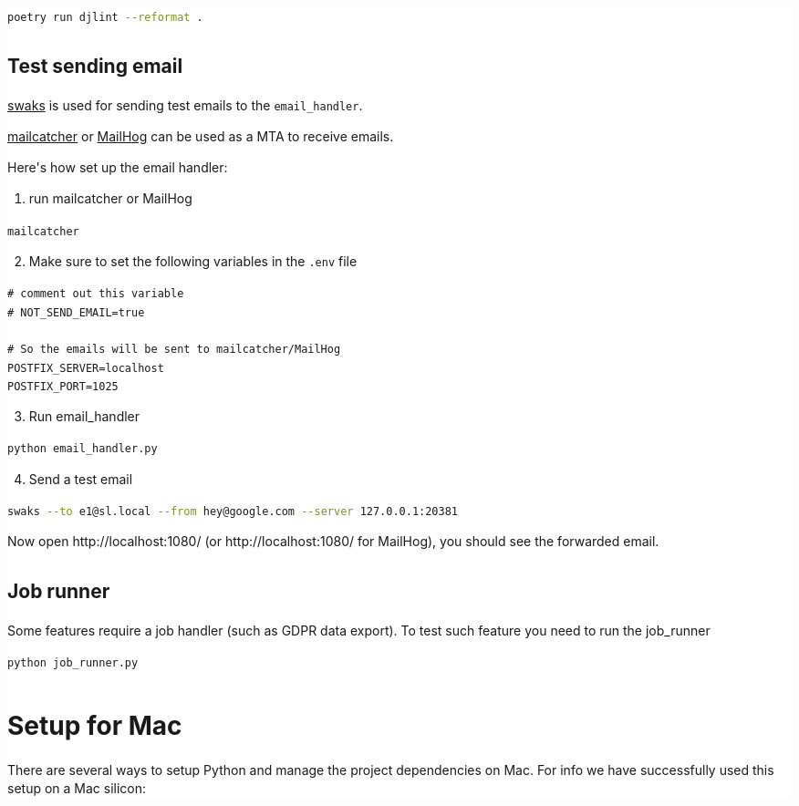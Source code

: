 ```bash
poetry run djlint --reformat .
```

## Test sending email

[swaks](http://www.jetmore.org/john/code/swaks/) is used for sending test emails to the `email_handler`.

[mailcatcher](https://github.com/sj26/mailcatcher) or [MailHog](https://github.com/mailhog/MailHog) can be used as a MTA to receive emails.

Here's how set up the email handler:

1) run mailcatcher or MailHog

```bash
mailcatcher
```

2) Make sure to set the following variables in the `.env` file

```
# comment out this variable
# NOT_SEND_EMAIL=true

# So the emails will be sent to mailcatcher/MailHog
POSTFIX_SERVER=localhost
POSTFIX_PORT=1025
```

3) Run email_handler

```bash
python email_handler.py
```

4) Send a test email

```bash
swaks --to e1@sl.local --from hey@google.com --server 127.0.0.1:20381
```

Now open http://localhost:1080/ (or http://localhost:1080/ for MailHog), you should see the forwarded email.

## Job runner

Some features require a job handler (such as GDPR data export). To test such feature you need to run the job_runner
```bash
python job_runner.py
```

# Setup for Mac

There are several ways to setup Python and manage the project dependencies on Mac. For info we have successfully used this setup on a Mac silicon:

